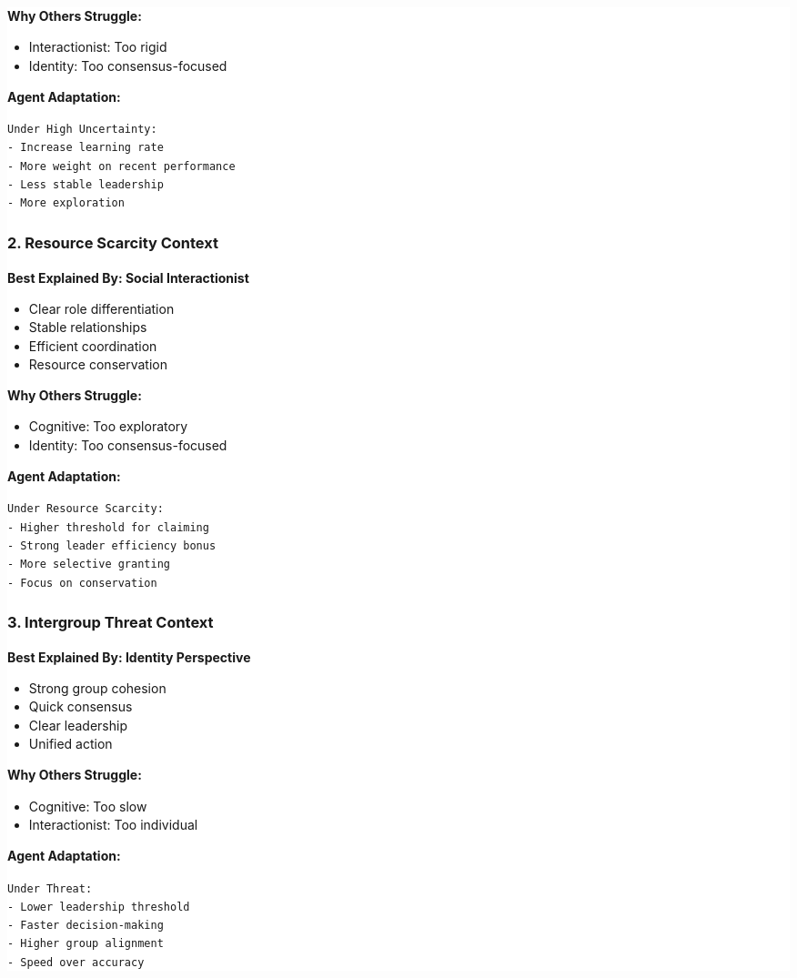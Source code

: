 **Why Others Struggle:**
- Interactionist: Too rigid
- Identity: Too consensus-focused

**Agent Adaptation:**
```
Under High Uncertainty:
- Increase learning rate
- More weight on recent performance
- Less stable leadership
- More exploration
```

### 2. Resource Scarcity Context

**Best Explained By: Social Interactionist**
- Clear role differentiation
- Stable relationships
- Efficient coordination
- Resource conservation

**Why Others Struggle:**
- Cognitive: Too exploratory
- Identity: Too consensus-focused

**Agent Adaptation:**
```
Under Resource Scarcity:
- Higher threshold for claiming
- Strong leader efficiency bonus
- More selective granting
- Focus on conservation
```

### 3. Intergroup Threat Context

**Best Explained By: Identity Perspective**
- Strong group cohesion
- Quick consensus
- Clear leadership
- Unified action

**Why Others Struggle:**
- Cognitive: Too slow
- Interactionist: Too individual

**Agent Adaptation:**
```
Under Threat:
- Lower leadership threshold
- Faster decision-making
- Higher group alignment
- Speed over accuracy
```
